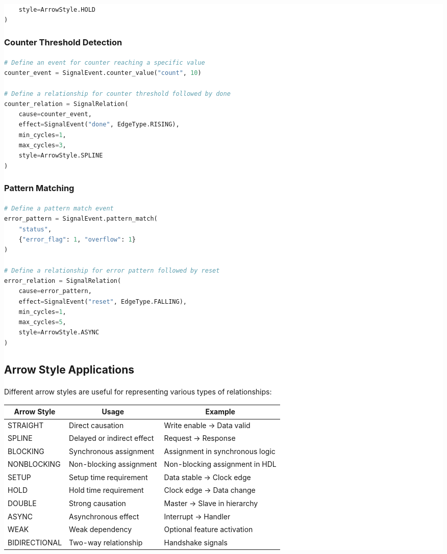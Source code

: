 ```python
    style=ArrowStyle.HOLD
)
```

### Counter Threshold Detection

```python
# Define an event for counter reaching a specific value
counter_event = SignalEvent.counter_value("count", 10)

# Define a relationship for counter threshold followed by done
counter_relation = SignalRelation(
    cause=counter_event,
    effect=SignalEvent("done", EdgeType.RISING),
    min_cycles=1,
    max_cycles=3,
    style=ArrowStyle.SPLINE
)
```

### Pattern Matching

```python
# Define a pattern match event
error_pattern = SignalEvent.pattern_match(
    "status",
    {"error_flag": 1, "overflow": 1}
)

# Define a relationship for error pattern followed by reset
error_relation = SignalRelation(
    cause=error_pattern,
    effect=SignalEvent("reset", EdgeType.FALLING),
    min_cycles=1,
    max_cycles=5,
    style=ArrowStyle.ASYNC
)
```

## Arrow Style Applications

Different arrow styles are useful for representing various types of relationships:

| Arrow Style | Usage | Example |
|-------------|-------|---------|
| STRAIGHT    | Direct causation | Write enable → Data valid |
| SPLINE      | Delayed or indirect effect | Request → Response |
| BLOCKING    | Synchronous assignment | Assignment in synchronous logic |
| NONBLOCKING | Non-blocking assignment | Non-blocking assignment in HDL |
| SETUP       | Setup time requirement | Data stable → Clock edge |
| HOLD        | Hold time requirement | Clock edge → Data change |
| DOUBLE      | Strong causation | Master → Slave in hierarchy |
| ASYNC       | Asynchronous effect | Interrupt → Handler |
| WEAK        | Weak dependency | Optional feature activation |
| BIDIRECTIONAL | Two-way relationship | Handshake signals |
